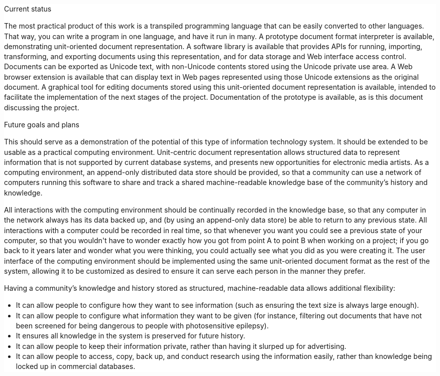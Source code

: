 Current status

The most practical product of this work is a transpiled programming
language that can be easily converted to other languages. That way, you
can write a program in one language, and have it run in many. A
prototype document format interpreter is available, demonstrating
unit-oriented document representation. A software library is available
that provides APIs for running, importing, transforming, and exporting
documents using this representation, and for data storage and Web
interface access control. Documents can be exported as Unicode text,
with non-Unicode contents stored using the Unicode private use area. A
Web browser extension is available that can display text in Web pages
represented using those Unicode extensions as the original document. A
graphical tool for editing documents stored using this unit-oriented
document representation is available, intended to facilitate the
implementation of the next stages of the project. Documentation of the
prototype is available, as is this document discussing the project.

Future goals and plans

This should serve as a demonstration of the potential of this type of
information technology system. It should be extended to be usable as a
practical computing environment. Unit-centric document representation
allows structured data to represent information that is not supported by
current database systems, and presents new opportunities for electronic
media artists. As a computing environment, an append-only distributed
data store should be provided, so that a community can use a network of
computers running this software to share and track a shared
machine-readable knowledge base of the community’s history and
knowledge.

All interactions with the computing environment should be continually
recorded in the knowledge base, so that any computer in the network
always has its data backed up, and (by using an append-only data store)
be able to return to any previous state. All interactions with a
computer could be recorded in real time, so that whenever you want you
could see a previous state of your computer, so that you wouldn't have
to wonder exactly how you got from point A to point B when working on a
project; if you go back to it years later and wonder what you were
thinking, you could actually see what you did as you were creating it.
The user interface of the computing environment should be implemented
using the same unit-oriented document format as the rest of the system,
allowing it to be customized as desired to ensure it can serve each
person in the manner they prefer.

Having a community’s knowledge and history stored as structured,
machine-readable data allows additional flexibility:

-   It can allow people to configure how they want to see information
    (such as ensuring the text size is always large enough).
-   It can allow people to configure what information they want to be
    given (for instance, filtering out documents that have not been
    screened for being dangerous to people with photosensitive
    epilepsy).
-   It ensures all knowledge in the system is preserved for future
    history.
-   It can allow people to keep their information private, rather than
    having it slurped up for advertising.
-   It can allow people to access, copy, back up, and conduct research
    using the information easily, rather than knowledge being locked up
    in commercial databases.
